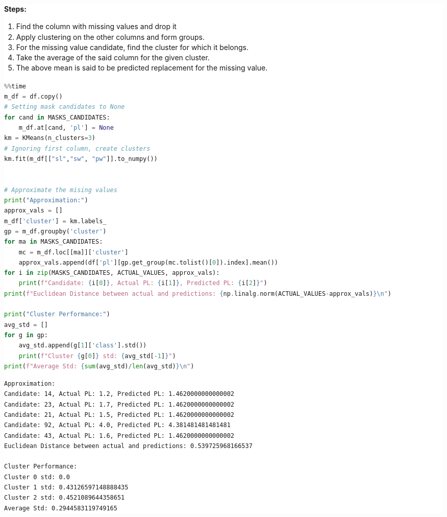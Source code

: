 **Steps:**
1. Find the column with missing values and drop it
2. Apply clustering on the other columns and form groups.
3. For the missing value candidate, find the cluster for which it belongs.
4. Take the average of the said column for the given cluster.
5. The above mean is said to be predicted replacement for the missing value.


```python
%%time
m_df = df.copy()
# Setting mask candidates to None
for cand in MASKS_CANDIDATES:
    m_df.at[cand, 'pl'] = None
km = KMeans(n_clusters=3)
# Ignoring first column, create clusters
km.fit(m_df[["sl","sw", "pw"]].to_numpy())


# Approximate the mising values
print("Approximation:")
approx_vals = []
m_df['cluster'] = km.labels_
gp = m_df.groupby('cluster')
for ma in MASKS_CANDIDATES:
    mc = m_df.loc[[ma]]['cluster']
    approx_vals.append(df['pl'][gp.get_group(mc.tolist()[0]).index].mean())
for i in zip(MASKS_CANDIDATES, ACTUAL_VALUES, approx_vals):
    print(f"Candidate: {i[0]}, Actual PL: {i[1]}, Predicted PL: {i[2]}")
print(f"Euclidean Distance between actual and predictions: {np.linalg.norm(ACTUAL_VALUES-approx_vals)}\n")

print("Cluster Performance:")
avg_std = []
for g in gp:
    avg_std.append(g[1]['class'].std())
    print(f"Cluster {g[0]} std: {avg_std[-1]}")
print(f"Average Std: {sum(avg_std)/len(avg_std)}\n")
```

    Approximation:
    Candidate: 14, Actual PL: 1.2, Predicted PL: 1.4620000000000002
    Candidate: 23, Actual PL: 1.7, Predicted PL: 1.4620000000000002
    Candidate: 21, Actual PL: 1.5, Predicted PL: 1.4620000000000002
    Candidate: 92, Actual PL: 4.0, Predicted PL: 4.381481481481481
    Candidate: 43, Actual PL: 1.6, Predicted PL: 1.4620000000000002
    Euclidean Distance between actual and predictions: 0.539725968166537
    
    Cluster Performance:
    Cluster 0 std: 0.0
    Cluster 1 std: 0.43126597148888435
    Cluster 2 std: 0.4521089644358651
    Average Std: 0.2944583119749165
    